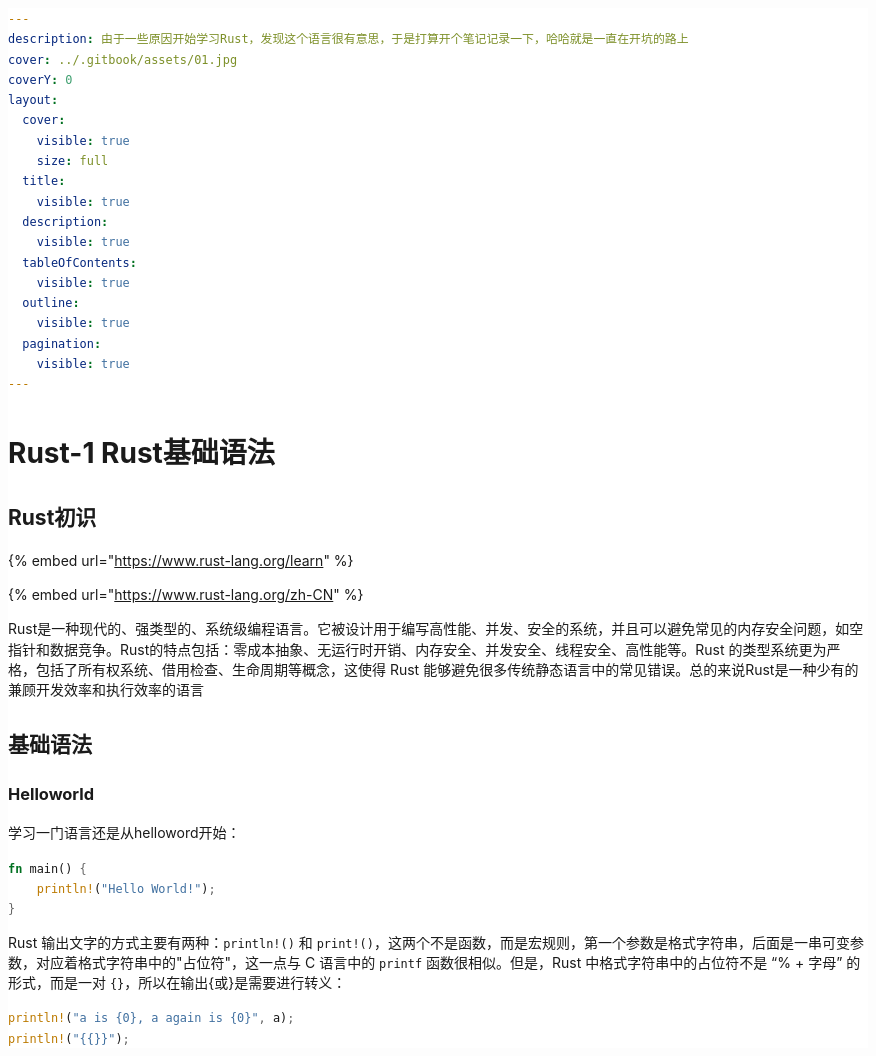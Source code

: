 ```yaml
---
description: 由于一些原因开始学习Rust，发现这个语言很有意思，于是打算开个笔记记录一下，哈哈就是一直在开坑的路上
cover: ../.gitbook/assets/01.jpg
coverY: 0
layout:
  cover:
    visible: true
    size: full
  title:
    visible: true
  description:
    visible: true
  tableOfContents:
    visible: true
  outline:
    visible: true
  pagination:
    visible: true
---
```


# Rust-1 Rust基础语法

## Rust初识

{% embed url="https://www.rust-lang.org/learn" %}

{% embed url="https://www.rust-lang.org/zh-CN" %}

Rust是一种现代的、强类型的、系统级编程语言。它被设计用于编写高性能、并发、安全的系统，并且可以避免常见的内存安全问题，如空指针和数据竞争。Rust的特点包括：零成本抽象、无运行时开销、内存安全、并发安全、线程安全、高性能等。Rust 的类型系统更为严格，包括了所有权系统、借用检查、生命周期等概念，这使得 Rust 能够避免很多传统静态语言中的常见错误。总的来说Rust是一种少有的兼顾开发效率和执行效率的语言



## 基础语法



### Helloworld

学习一门语言还是从helloword开始：

```rust
fn main() {
    println!("Hello World!");
}
```

Rust 输出文字的方式主要有两种：`println!()` 和 `print!()`，这两个不是函数，而是宏规则，第一个参数是格式字符串，后面是一串可变参数，对应着格式字符串中的"占位符"，这一点与 C 语言中的 `printf` 函数很相似。但是，Rust 中格式字符串中的占位符不是 “% + 字母” 的形式，而是一对 `{}`，所以在输出{或}是需要进行转义：

```rust
println!("a is {0}, a again is {0}", a);
println!("{{}}"); 
```

